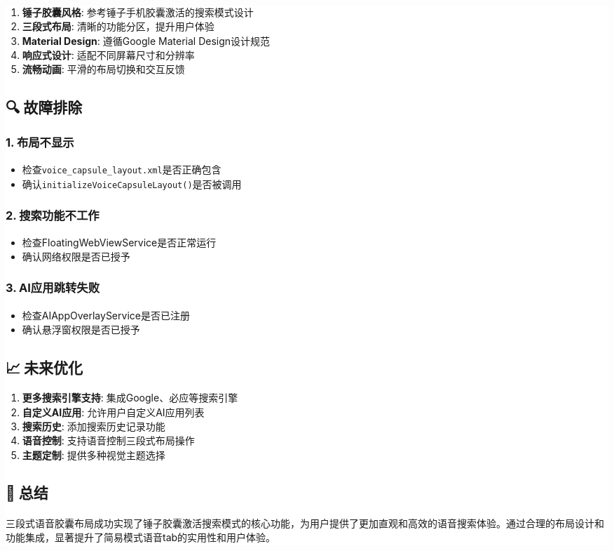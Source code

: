 1. **锤子胶囊风格**: 参考锤子手机胶囊激活的搜索模式设计
2. **三段式布局**: 清晰的功能分区，提升用户体验
3. **Material Design**: 遵循Google Material Design设计规范
4. **响应式设计**: 适配不同屏幕尺寸和分辨率
5. **流畅动画**: 平滑的布局切换和交互反馈

## 🔍 故障排除

### 1. 布局不显示
- 检查`voice_capsule_layout.xml`是否正确包含
- 确认`initializeVoiceCapsuleLayout()`是否被调用

### 2. 搜索功能不工作
- 检查FloatingWebViewService是否正常运行
- 确认网络权限是否已授予

### 3. AI应用跳转失败
- 检查AIAppOverlayService是否已注册
- 确认悬浮窗权限是否已授予

## 📈 未来优化

1. **更多搜索引擎支持**: 集成Google、必应等搜索引擎
2. **自定义AI应用**: 允许用户自定义AI应用列表
3. **搜索历史**: 添加搜索历史记录功能
4. **语音控制**: 支持语音控制三段式布局操作
5. **主题定制**: 提供多种视觉主题选择

## 📝 总结

三段式语音胶囊布局成功实现了锤子胶囊激活搜索模式的核心功能，为用户提供了更加直观和高效的语音搜索体验。通过合理的布局设计和功能集成，显著提升了简易模式语音tab的实用性和用户体验。

